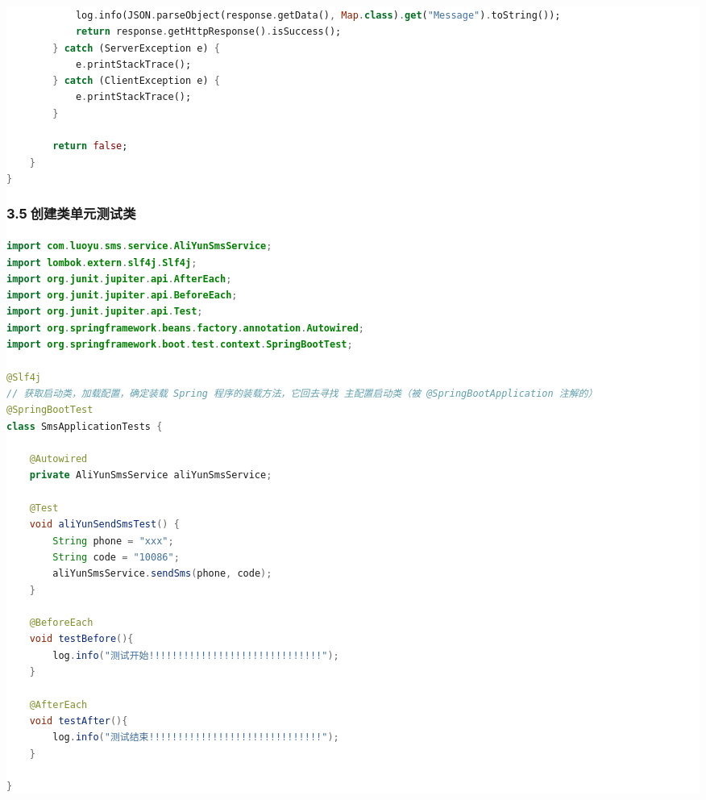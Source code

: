 ```dart
            log.info(JSON.parseObject(response.getData(), Map.class).get("Message").toString());
            return response.getHttpResponse().isSuccess();
        } catch (ServerException e) {
            e.printStackTrace();
        } catch (ClientException e) {
            e.printStackTrace();
        }

        return false;
    }
}
```

### 3.5 创建类单元测试类

```java
import com.luoyu.sms.service.AliYunSmsService;
import lombok.extern.slf4j.Slf4j;
import org.junit.jupiter.api.AfterEach;
import org.junit.jupiter.api.BeforeEach;
import org.junit.jupiter.api.Test;
import org.springframework.beans.factory.annotation.Autowired;
import org.springframework.boot.test.context.SpringBootTest;

@Slf4j
// 获取启动类，加载配置，确定装载 Spring 程序的装载方法，它回去寻找 主配置启动类（被 @SpringBootApplication 注解的）
@SpringBootTest
class SmsApplicationTests {

    @Autowired
    private AliYunSmsService aliYunSmsService;

    @Test
    void aliYunSendSmsTest() {
        String phone = "xxx";
        String code = "10086";
        aliYunSmsService.sendSms(phone, code);
    }

    @BeforeEach
    void testBefore(){
        log.info("测试开始!!!!!!!!!!!!!!!!!!!!!!!!!!!!!!");
    }

    @AfterEach
    void testAfter(){
        log.info("测试结束!!!!!!!!!!!!!!!!!!!!!!!!!!!!!!");
    }

}
```

